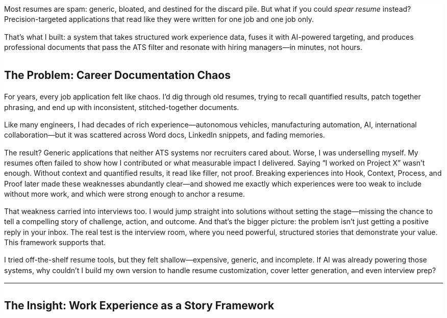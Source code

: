 Most resumes are spam: generic, bloated, and destined for the discard pile. But what if you could *spear resume* instead? Precision-targeted applications that read like they were written for one job and one job only.

That’s what I built: a system that takes structured work experience data, fuses it with AI-powered targeting, and produces professional documents that pass the ATS filter and resonate with hiring managers—in minutes, not hours.


## The Problem: Career Documentation Chaos

For years, every job application felt like chaos. I’d dig through old resumes, trying to recall quantified results, patch together phrasing, and end up with inconsistent, stitched-together documents.

Like many engineers, I had decades of rich experience—autonomous vehicles, manufacturing automation, AI, international collaboration—but it was scattered across Word docs, LinkedIn snippets, and fading memories.

The result? Generic applications that neither ATS systems nor recruiters cared about. Worse, I was underselling myself. My resumes often failed to show how I contributed or what measurable impact I delivered. Saying “I worked on Project X” wasn’t enough. Without context and quantified results, it read like filler, not proof. Breaking experiences into Hook, Context, Process, and Proof later made these weaknesses abundantly clear—and showed me exactly which experiences were too weak to include without more work, and which were strong enough to anchor a resume.

That weakness carried into interviews too. I would jump straight into solutions without setting the stage—missing the chance to tell a compelling story of challenge, action, and outcome. And that’s the bigger picture: the problem isn’t just getting a positive reply in your inbox. The real test is the interview room, where you need powerful, structured stories that demonstrate your value. This framework supports that.

I tried off-the-shelf resume tools, but they felt shallow—expensive, generic, and incomplete. If AI was already powering those systems, why couldn’t I build my own version to handle resume customization, cover letter generation, and even interview prep?

---

## The Insight: Work Experience as a Story Framework

<div>